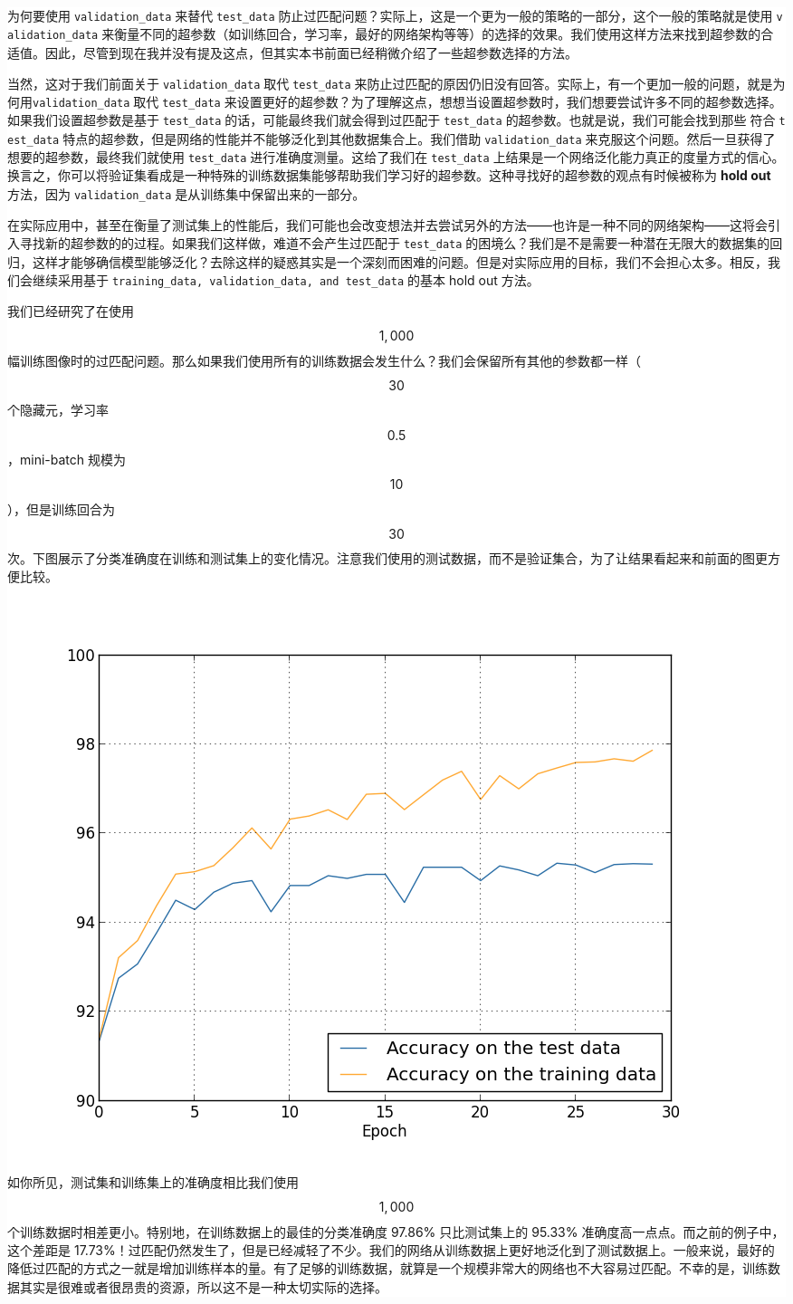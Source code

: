 为何要使用 `validation_data` 来替代 `test_data` 防止过匹配问题？实际上，这是一个更为一般的策略的一部分，这个一般的策略就是使用 `validation_data` 来衡量不同的超参数（如训练回合，学习率，最好的网络架构等等）的选择的效果。我们使用这样方法来找到超参数的合适值。因此，尽管到现在我并没有提及这点，但其实本书前面已经稍微介绍了一些超参数选择的方法。

当然，这对于我们前面关于 `validation_data` 取代 `test_data` 来防止过匹配的原因仍旧没有回答。实际上，有一个更加一般的问题，就是为何用`validation_data` 取代 `test_data` 来设置更好的超参数？为了理解这点，想想当设置超参数时，我们想要尝试许多不同的超参数选择。如果我们设置超参数是基于 `test_data` 的话，可能最终我们就会得到过匹配于 `test_data` 的超参数。也就是说，我们可能会找到那些 符合 `test_data` 特点的超参数，但是网络的性能并不能够泛化到其他数据集合上。我们借助 `validation_data` 来克服这个问题。然后一旦获得了想要的超参数，最终我们就使用 `test_data` 进行准确度测量。这给了我们在 `test_data` 上结果是一个网络泛化能力真正的度量方式的信心。换言之，你可以将验证集看成是一种特殊的训练数据集能够帮助我们学习好的超参数。这种寻找好的超参数的观点有时候被称为 **hold out** 方法，因为 `validation_data` 是从训练集中保留出来的一部分。

在实际应用中，甚至在衡量了测试集上的性能后，我们可能也会改变想法并去尝试另外的方法——也许是一种不同的网络架构——这将会引入寻找新的超参数的的过程。如果我们这样做，难道不会产生过匹配于 `test_data` 的困境么？我们是不是需要一种潜在无限大的数据集的回归，这样才能够确信模型能够泛化？去除这样的疑惑其实是一个深刻而困难的问题。但是对实际应用的目标，我们不会担心太多。相反，我们会继续采用基于 `training_data, validation_data, and test_data` 的基本 hold out 方法。

我们已经研究了在使用 $$1,000$$ 幅训练图像时的过匹配问题。那么如果我们使用所有的训练数据会发生什么？我们会保留所有其他的参数都一样（$$30$$ 个隐藏元，学习率 $$0.5$$，mini-batch 规模为 $$10$$），但是训练回合为 $$30$$ 次。下图展示了分类准确度在训练和测试集上的变化情况。注意我们使用的测试数据，而不是验证集合，为了让结果看起来和前面的图更方便比较。

![](images/96.png)

如你所见，测试集和训练集上的准确度相比我们使用 $$1,000$$ 个训练数据时相差更小。特别地，在训练数据上的最佳的分类准确度 97.86% 只比测试集上的 95.33% 准确度高一点点。而之前的例子中，这个差距是 17.73%！过匹配仍然发生了，但是已经减轻了不少。我们的网络从训练数据上更好地泛化到了测试数据上。一般来说，最好的降低过匹配的方式之一就是增加训练样本的量。有了足够的训练数据，就算是一个规模非常大的网络也不大容易过匹配。不幸的是，训练数据其实是很难或者很昂贵的资源，所以这不是一种太切实际的选择。
